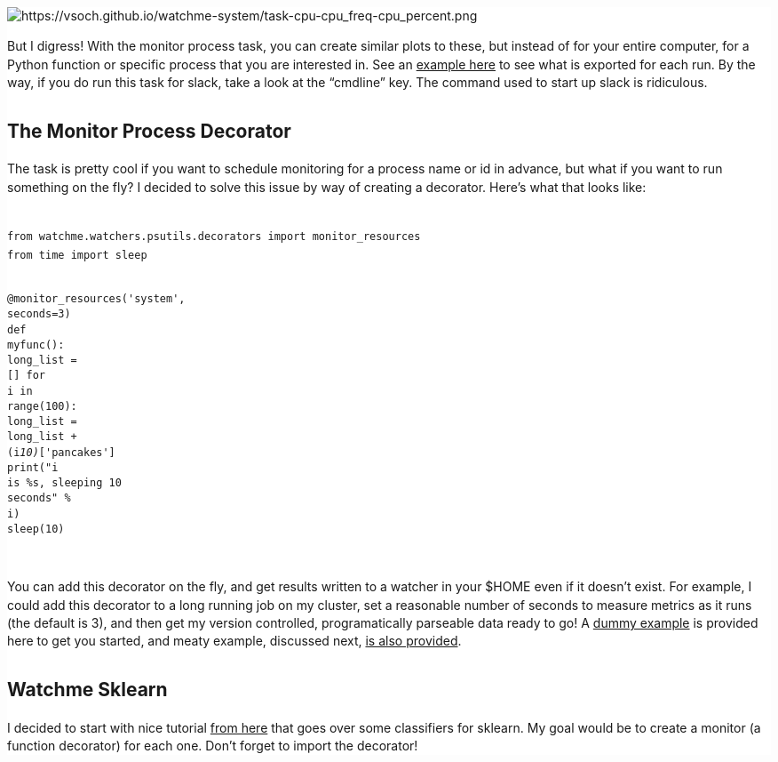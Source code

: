 <p><img src="https://vsoch.github.io/watchme-system/task-cpu-cpu_freq-cpu_percent.png" alt="https://vsoch.github.io/watchme-system/task-cpu-cpu_freq-cpu_percent.png" /></p>

<p>But I digress! With the monitor process task, you can create similar plots to
these, but instead of for your entire computer, for a Python function or specific
process that you are interested in. See an <a href="https://gist.github.com/vsoch/19957205764ab12a153ddbecd837ffb3#file-result-json">example here</a> 
to see what is exported for each run. By the way, if you do run this task for slack,
take a look at the “cmdline” key. The command used to start up slack is ridiculous.</p>

<h2 id="the-monitor-process-decorator">The Monitor Process Decorator</h2>

<p>The task is pretty cool if you want to schedule monitoring for a process name or
id in advance, but what if you want to run something on the fly? I decided to
solve this issue by way of creating a decorator. Here’s what that looks like:</p>

<div class="language-python highlighter-rouge"><div class="highlight"><pre class="highlight"><code>
<span class="kn">from</span> <span class="nn">watchme.watchers.psutils.decorators</span> <span class="kn">import</span> <span class="n">monitor_resources</span>
<span class="kn">from</span> <span class="nn">time</span> <span class="kn">import</span> <span class="n">sleep</span>

<span class="nd">@monitor_resources</span><span class="p">(</span><span class="s">'system'</span><span class="p">,</span> <span class="n">seconds</span><span class="o">=</span><span class="mi">3</span><span class="p">)</span>
<span class="k">def</span> <span class="nf">myfunc</span><span class="p">():</span>
    <span class="n">long_list</span> <span class="o">=</span> <span class="p">[]</span>
    <span class="k">for</span> <span class="n">i</span> <span class="ow">in</span> <span class="nb">range</span><span class="p">(</span><span class="mi">100</span><span class="p">):</span>
        <span class="n">long_list</span> <span class="o">=</span> <span class="n">long_list</span> <span class="o">+</span> <span class="p">(</span><span class="n">i</span><span class="o">*</span><span class="mi">10</span><span class="p">)</span><span class="o">*</span><span class="p">[</span><span class="s">'pancakes'</span><span class="p">]</span>
        <span class="k">print</span><span class="p">(</span><span class="s">"i is </span><span class="si">%</span><span class="s">s, sleeping 10 seconds"</span> <span class="o">%</span> <span class="n">i</span><span class="p">)</span>
        <span class="n">sleep</span><span class="p">(</span><span class="mi">10</span><span class="p">)</span>

</code></pre></div></div>

<p>You can add this decorator on the fly, and get results written to a watcher
in your $HOME even if it doesn’t exist. For example, I could add
this decorator to a long running job on my cluster, set a reasonable number of
seconds to measure metrics as it runs (the default is 3), and then get my
version controlled, programatically parseable data ready to go! A <a href="https://github.com/vsoch/watchme/blob/master/watchme/tests/test_psutils_decorator.py">dummy example</a> is provided here to get you started, and meaty example, discussed next,
<a href="https://github.com/vsoch/watchme-sklearn">is also provided</a>.</p>

<h2 id="watchme-sklearn">Watchme Sklearn</h2>

<p>I decided to start with nice tutorial <a href="https://scikit-learn.org/stable/auto_examples/manifold/plot_lle_digits.html#sphx-glr-auto-examples-manifold-plot-lle-digits-py">from here</a> that goes over some classifiers for sklearn.  My goal would be to create
a monitor (a function decorator) for each one. Don’t forget to import the decorator!</p>
